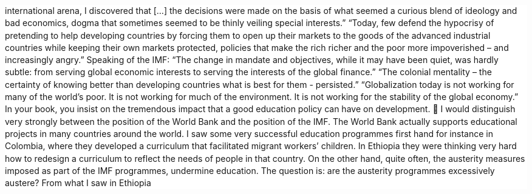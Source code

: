international arena, I
discovered that […]
the decisions were made on
the basis of what seemed
a curious blend of ideology
and bad economics, dogma
that sometimes seemed to be
thinly veiling special
interests.”
“Today, few defend the
hypocrisy of pretending to
help developing countries by
forcing them to open up their
markets to the goods of the
advanced industrial countries
while keeping their own
markets protected, policies
that make the rich richer and
the poor more impoverished
– and increasingly angry.”
Speaking of the IMF: “The
change in mandate and
objectives, while it may have
been quiet, was hardly subtle:
from serving global economic
interests to serving the
interests of the global
finance.”
“The colonial mentality – the
certainty of knowing better
than developing countries
what is best for them -
persisted.”
“Globalization today is not
working for many of the
world’s poor. It is not working
for much of the environment.
It is not working for the
stability of the global
economy.”
In your book, you insist on the
tremendous impact that a good
education policy can have on
development.
 I would distinguish very strongly
between the position of the World
Bank and the position of the IMF.
The World Bank actually supports
educational projects in many
countries around the world. I saw
some very successful education
programmes first hand for instance in
Colombia, where they developed a
curriculum that facilitated migrant
workers’ children. In Ethiopia they
were thinking very hard how to
redesign a curriculum to reflect the
needs of people in that country. On
the other hand, quite often, the
austerity measures imposed as part of
the IMF programmes, undermine
education. The question is: are the
austerity programmes excessively
austere? From what I saw in Ethiopia